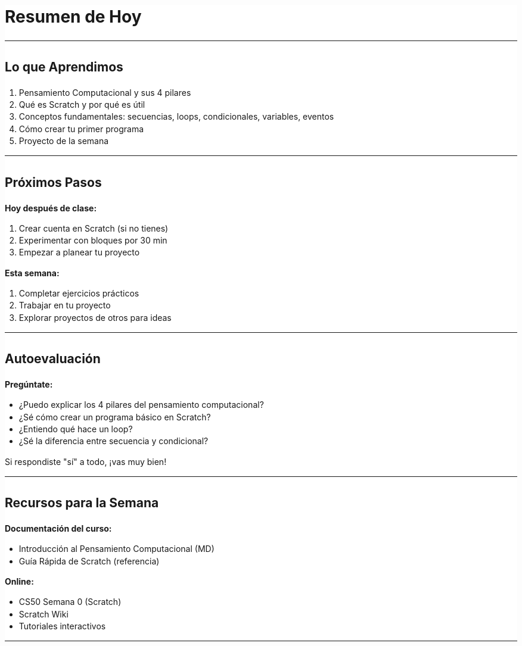 
# Resumen de Hoy

---

## Lo que Aprendimos

1. Pensamiento Computacional y sus 4 pilares
2. Qué es Scratch y por qué es útil
3. Conceptos fundamentales: secuencias, loops, condicionales, variables, eventos
4. Cómo crear tu primer programa
5. Proyecto de la semana

---

## Próximos Pasos

**Hoy después de clase:**
1. Crear cuenta en Scratch (si no tienes)
2. Experimentar con bloques por 30 min
3. Empezar a planear tu proyecto

**Esta semana:**
1. Completar ejercicios prácticos
2. Trabajar en tu proyecto
3. Explorar proyectos de otros para ideas

---

## Autoevaluación

**Pregúntate:**

- ¿Puedo explicar los 4 pilares del pensamiento computacional?
- ¿Sé cómo crear un programa básico en Scratch?
- ¿Entiendo qué hace un loop?
- ¿Sé la diferencia entre secuencia y condicional?

Si respondiste "sí" a todo, ¡vas muy bien!

---

## Recursos para la Semana

**Documentación del curso:**
- Introducción al Pensamiento Computacional (MD)
- Guía Rápida de Scratch (referencia)

**Online:**
- CS50 Semana 0 (Scratch)
- Scratch Wiki
- Tutoriales interactivos

---